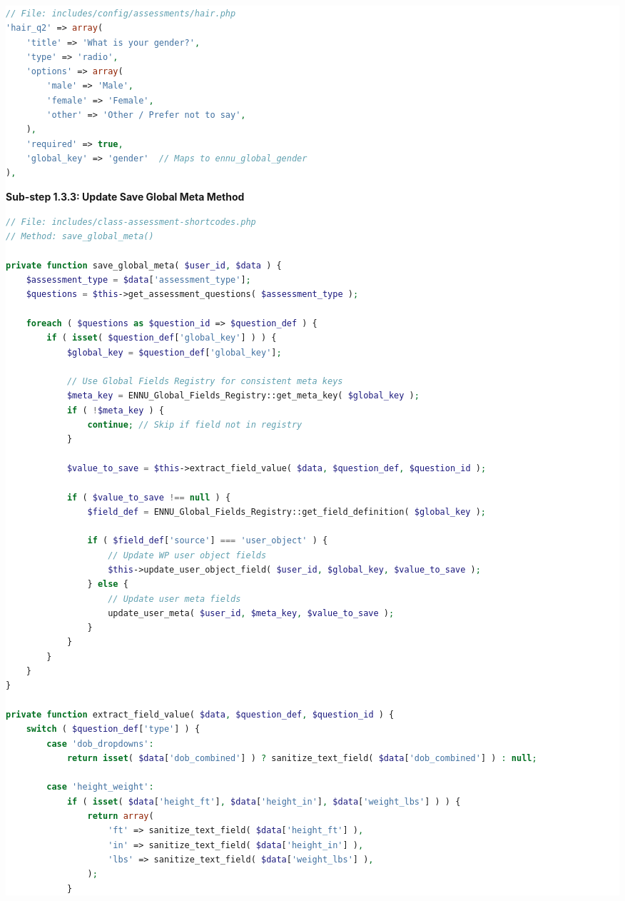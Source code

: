 ```php
// File: includes/config/assessments/hair.php
'hair_q2' => array(
    'title' => 'What is your gender?',
    'type' => 'radio',
    'options' => array(
        'male' => 'Male',
        'female' => 'Female',
        'other' => 'Other / Prefer not to say',
    ),
    'required' => true,
    'global_key' => 'gender'  // Maps to ennu_global_gender
),
```

**Sub-step 1.3.3: Update Save Global Meta Method**
```php
// File: includes/class-assessment-shortcodes.php
// Method: save_global_meta()

private function save_global_meta( $user_id, $data ) {
    $assessment_type = $data['assessment_type'];
    $questions = $this->get_assessment_questions( $assessment_type );

    foreach ( $questions as $question_id => $question_def ) {
        if ( isset( $question_def['global_key'] ) ) {
            $global_key = $question_def['global_key'];
            
            // Use Global Fields Registry for consistent meta keys
            $meta_key = ENNU_Global_Fields_Registry::get_meta_key( $global_key );
            if ( !$meta_key ) {
                continue; // Skip if field not in registry
            }
            
            $value_to_save = $this->extract_field_value( $data, $question_def, $question_id );
            
            if ( $value_to_save !== null ) {
                $field_def = ENNU_Global_Fields_Registry::get_field_definition( $global_key );
                
                if ( $field_def['source'] === 'user_object' ) {
                    // Update WP user object fields
                    $this->update_user_object_field( $user_id, $global_key, $value_to_save );
                } else {
                    // Update user meta fields
                    update_user_meta( $user_id, $meta_key, $value_to_save );
                }
            }
        }
    }
}

private function extract_field_value( $data, $question_def, $question_id ) {
    switch ( $question_def['type'] ) {
        case 'dob_dropdowns':
            return isset( $data['dob_combined'] ) ? sanitize_text_field( $data['dob_combined'] ) : null;
            
        case 'height_weight':
            if ( isset( $data['height_ft'], $data['height_in'], $data['weight_lbs'] ) ) {
                return array(
                    'ft' => sanitize_text_field( $data['height_ft'] ),
                    'in' => sanitize_text_field( $data['height_in'] ),
                    'lbs' => sanitize_text_field( $data['weight_lbs'] ),
                );
            }
```